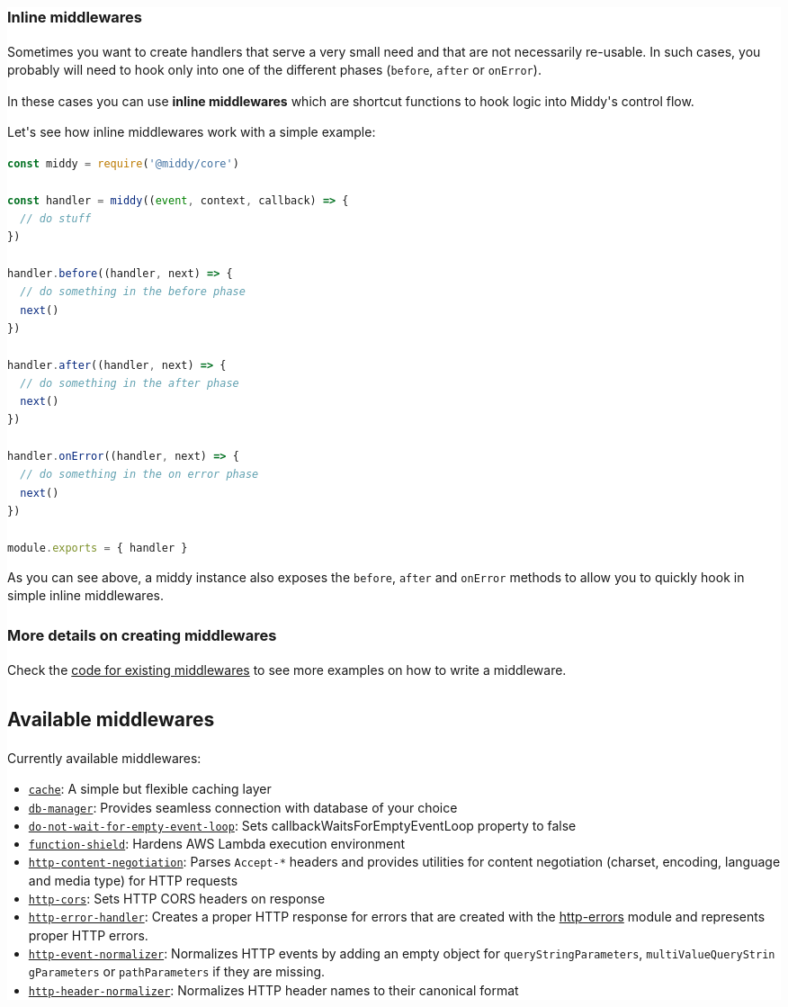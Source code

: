 ### Inline middlewares

Sometimes you want to create handlers that serve a very small need and that are not
necessarily re-usable. In such cases, you probably will need to hook only into one of
the different phases (`before`, `after` or `onError`).

In these cases you can use **inline middlewares** which are shortcut functions to hook
logic into Middy's control flow.

Let's see how inline middlewares work with a simple example:

```javascript
const middy = require('@middy/core')

const handler = middy((event, context, callback) => {
  // do stuff
})

handler.before((handler, next) => {
  // do something in the before phase
  next()
})

handler.after((handler, next) => {
  // do something in the after phase
  next()
})

handler.onError((handler, next) => {
  // do something in the on error phase
  next()
})

module.exports = { handler }
```

As you can see above, a middy instance also exposes the `before`, `after` and `onError`
methods to allow you to quickly hook in simple inline middlewares.

### More details on creating middlewares

Check the [code for existing middlewares](/src/middlewares) to see more examples
on how to write a middleware.

## Available middlewares

Currently available middlewares:

- [`cache`](/packages/cache): A simple but flexible caching layer
- [`db-manager`](/packages/db-manager): Provides seamless connection with database of your choice
- [`do-not-wait-for-empty-event-loop`](/packages/do-not-wait-for-empty-event-loop): Sets callbackWaitsForEmptyEventLoop property to false
- [`function-shield`](/packages/function-shield): Hardens AWS Lambda execution environment
- [`http-content-negotiation`](/packages/http-content-negotiation): Parses `Accept-*` headers and provides utilities for content negotiation (charset, encoding, language and media type) for HTTP requests
- [`http-cors`](/packages/http-cors): Sets HTTP CORS headers on response
- [`http-error-handler`](/packages/http-error-handler): Creates a proper HTTP response for errors that are created with the [http-errors](https://www.npmjs.com/package/http-errors) module and represents proper HTTP errors.
- [`http-event-normalizer`](/packages/http-event-normalizer): Normalizes HTTP events by adding an empty object for `queryStringParameters`, `multiValueQueryStringParameters` or `pathParameters` if they are missing.
- [`http-header-normalizer`](/packages/http-header-normalizer): Normalizes HTTP header names to their canonical format